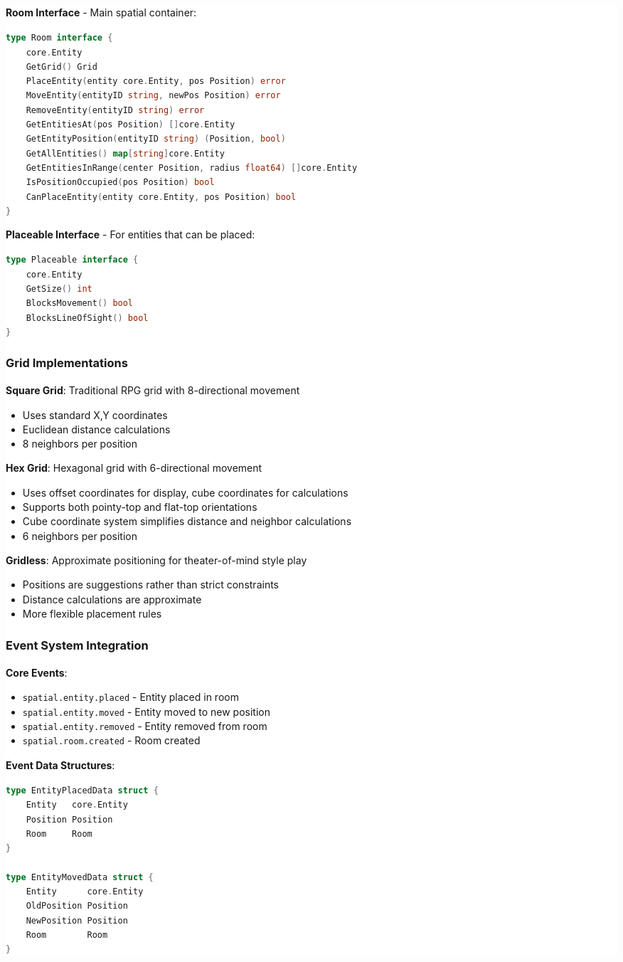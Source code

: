 **Room Interface** - Main spatial container:
```go
type Room interface {
    core.Entity
    GetGrid() Grid
    PlaceEntity(entity core.Entity, pos Position) error
    MoveEntity(entityID string, newPos Position) error
    RemoveEntity(entityID string) error
    GetEntitiesAt(pos Position) []core.Entity
    GetEntityPosition(entityID string) (Position, bool)
    GetAllEntities() map[string]core.Entity
    GetEntitiesInRange(center Position, radius float64) []core.Entity
    IsPositionOccupied(pos Position) bool
    CanPlaceEntity(entity core.Entity, pos Position) bool
}
```

**Placeable Interface** - For entities that can be placed:
```go
type Placeable interface {
    core.Entity
    GetSize() int
    BlocksMovement() bool
    BlocksLineOfSight() bool
}
```

### Grid Implementations

**Square Grid**: Traditional RPG grid with 8-directional movement
- Uses standard X,Y coordinates
- Euclidean distance calculations
- 8 neighbors per position

**Hex Grid**: Hexagonal grid with 6-directional movement
- Uses offset coordinates for display, cube coordinates for calculations
- Supports both pointy-top and flat-top orientations
- Cube coordinate system simplifies distance and neighbor calculations
- 6 neighbors per position

**Gridless**: Approximate positioning for theater-of-mind style play
- Positions are suggestions rather than strict constraints
- Distance calculations are approximate
- More flexible placement rules

### Event System Integration

**Core Events**:
- `spatial.entity.placed` - Entity placed in room
- `spatial.entity.moved` - Entity moved to new position
- `spatial.entity.removed` - Entity removed from room
- `spatial.room.created` - Room created

**Event Data Structures**:
```go
type EntityPlacedData struct {
    Entity   core.Entity
    Position Position
    Room     Room
}

type EntityMovedData struct {
    Entity      core.Entity
    OldPosition Position
    NewPosition Position
    Room        Room
}
```